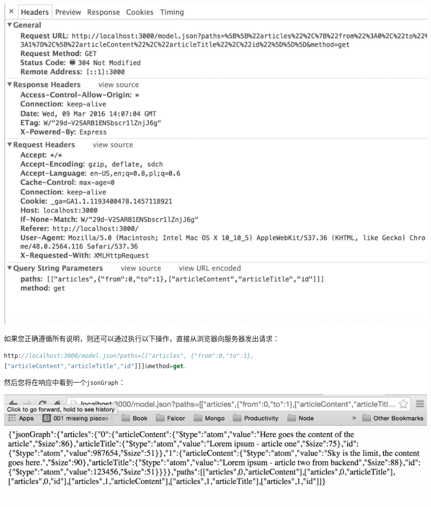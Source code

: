 ![](img/00015.jpeg)

如果您正确遵循所有说明，则还可以通过执行以下操作，直接从浏览器向服务器发出请求：

```jsx
http://localhost:3000/model.json?paths=[["articles", {"from":0,"to":1},   
["articleContent","articleTitle","id"]]]&method=get.

```

然后您将在响应中看到一个`jsonGraph`：

![](img/00016.jpeg)
